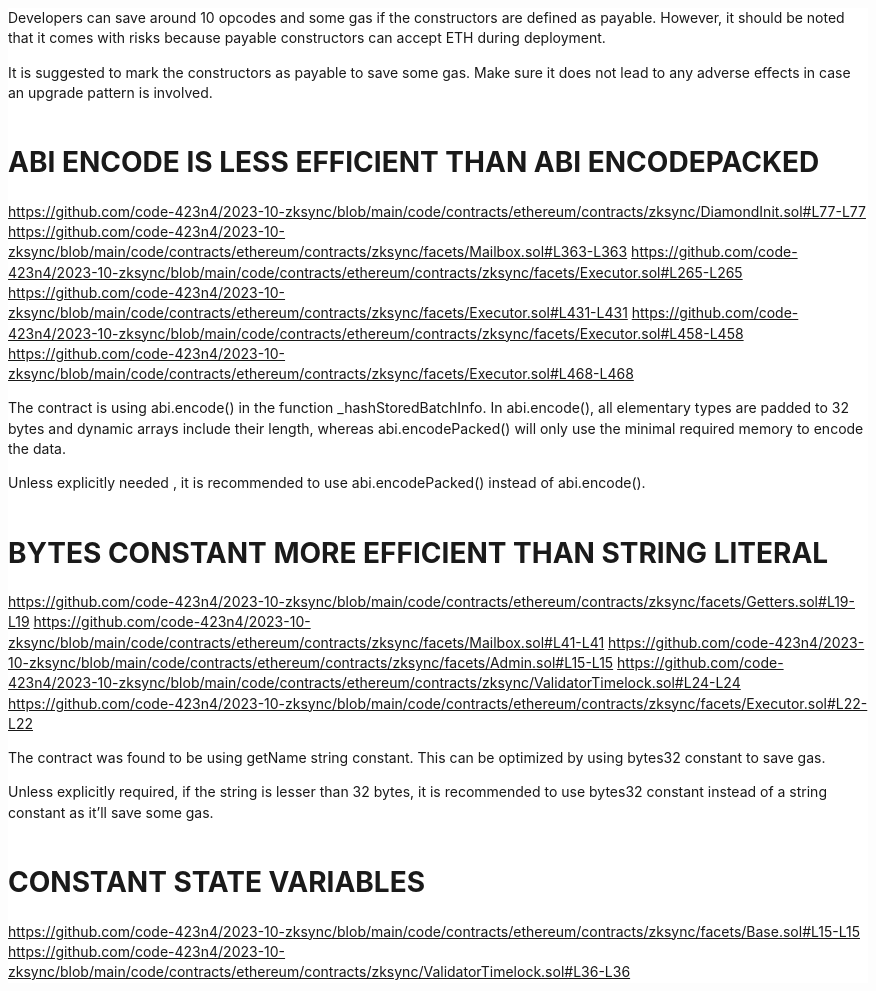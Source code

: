 Developers can save around 10 opcodes and some gas if the constructors are defined as payable.
However, it should be noted that it comes with risks because payable constructors can accept ETH during deployment.

It is suggested to mark the constructors as payable to save some gas. Make sure it does not lead to any adverse effects in case an upgrade pattern is involved.

# ABI ENCODE IS LESS EFFICIENT THAN ABI ENCODEPACKED
https://github.com/code-423n4/2023-10-zksync/blob/main/code/contracts/ethereum/contracts/zksync/DiamondInit.sol#L77-L77
https://github.com/code-423n4/2023-10-zksync/blob/main/code/contracts/ethereum/contracts/zksync/facets/Mailbox.sol#L363-L363
https://github.com/code-423n4/2023-10-zksync/blob/main/code/contracts/ethereum/contracts/zksync/facets/Executor.sol#L265-L265
https://github.com/code-423n4/2023-10-zksync/blob/main/code/contracts/ethereum/contracts/zksync/facets/Executor.sol#L431-L431
https://github.com/code-423n4/2023-10-zksync/blob/main/code/contracts/ethereum/contracts/zksync/facets/Executor.sol#L458-L458
https://github.com/code-423n4/2023-10-zksync/blob/main/code/contracts/ethereum/contracts/zksync/facets/Executor.sol#L468-L468

The contract is using abi.encode() in the function _hashStoredBatchInfo. In abi.encode(), all elementary types are padded to 32 bytes and dynamic arrays include their length, whereas abi.encodePacked() will only use the minimal required memory to encode the data.

Unless explicitly needed , it is recommended to use abi.encodePacked() instead of abi.encode().

# BYTES CONSTANT MORE EFFICIENT THAN STRING LITERAL
https://github.com/code-423n4/2023-10-zksync/blob/main/code/contracts/ethereum/contracts/zksync/facets/Getters.sol#L19-L19
https://github.com/code-423n4/2023-10-zksync/blob/main/code/contracts/ethereum/contracts/zksync/facets/Mailbox.sol#L41-L41
https://github.com/code-423n4/2023-10-zksync/blob/main/code/contracts/ethereum/contracts/zksync/facets/Admin.sol#L15-L15
https://github.com/code-423n4/2023-10-zksync/blob/main/code/contracts/ethereum/contracts/zksync/ValidatorTimelock.sol#L24-L24
https://github.com/code-423n4/2023-10-zksync/blob/main/code/contracts/ethereum/contracts/zksync/facets/Executor.sol#L22-L22

The contract was found to be using getName string constant. This can be optimized by using bytes32 constant to save gas.

Unless explicitly required, if the string is lesser than 32 bytes, it is recommended to use bytes32 constant instead of a string constant as it’ll save some gas.

# CONSTANT STATE VARIABLES
https://github.com/code-423n4/2023-10-zksync/blob/main/code/contracts/ethereum/contracts/zksync/facets/Base.sol#L15-L15
https://github.com/code-423n4/2023-10-zksync/blob/main/code/contracts/ethereum/contracts/zksync/ValidatorTimelock.sol#L36-L36

